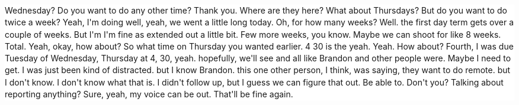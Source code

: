 Wednesday? Do you want to do any other time?
Thank you. Where are they here? What about Thursdays?
But do you want to do twice a week? Yeah, I'm doing
well, yeah, we went a little long today. Oh, for how many weeks? Well.
the first day term gets over a couple of weeks. But I'm I'm fine as extended out a little bit. Few more weeks, you know. Maybe we can shoot for like 8
weeks. Total.
Yeah, okay, how about? So what time on Thursday
you wanted earlier. 4 30 is the
yeah. Yeah.
How about? Fourth, I was due Tuesday of Wednesday, Thursday at 4, 30, yeah.
hopefully, we'll see and all like Brandon and other people were. Maybe I need to get. I was just been kind of distracted.
but I know Brandon.
this one other person, I think, was saying, they want to do remote.
but I don't know. I don't know what that is. I didn't follow up, but I guess we can figure that out.
Be able to.
Don't you? Talking about reporting anything?
Sure, yeah, my voice can be out.
That'll be fine again.